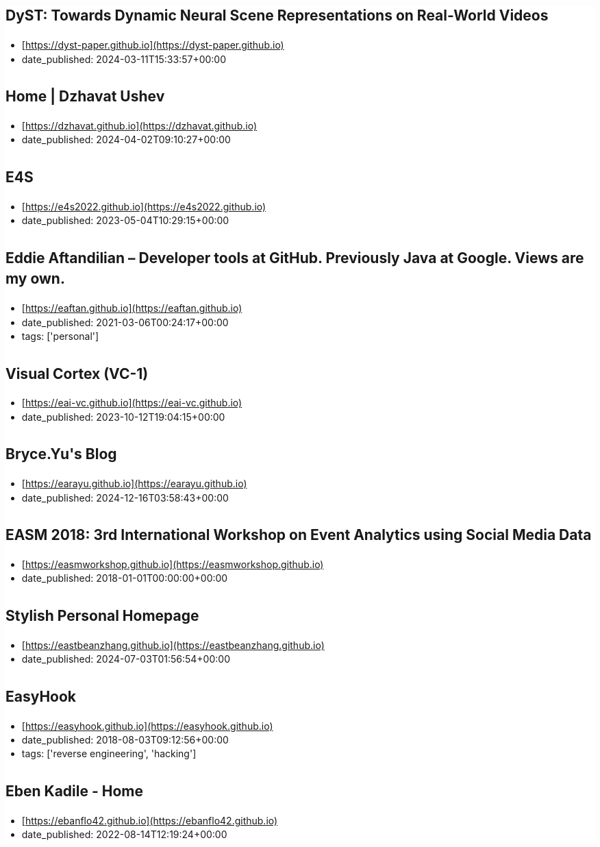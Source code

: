  ## DyST: Towards Dynamic Neural Scene Representations on Real-World Videos
 - [https://dyst-paper.github.io](https://dyst-paper.github.io)
 - date_published: 2024-03-11T15:33:57+00:00

 ## Home | Dzhavat Ushev
 - [https://dzhavat.github.io](https://dzhavat.github.io)
 - date_published: 2024-04-02T09:10:27+00:00

 ## E4S
 - [https://e4s2022.github.io](https://e4s2022.github.io)
 - date_published: 2023-05-04T10:29:15+00:00

 ## Eddie Aftandilian – Developer tools at GitHub.  Previously Java at Google.  Views are my own.
 - [https://eaftan.github.io](https://eaftan.github.io)
 - date_published: 2021-03-06T00:24:17+00:00
 - tags: ['personal']

 ## Visual Cortex (VC-1)
 - [https://eai-vc.github.io](https://eai-vc.github.io)
 - date_published: 2023-10-12T19:04:15+00:00

 ## Bryce.Yu's Blog
 - [https://earayu.github.io](https://earayu.github.io)
 - date_published: 2024-12-16T03:58:43+00:00

 ## EASM 2018: 3rd International Workshop on Event Analytics using Social Media Data
 - [https://easmworkshop.github.io](https://easmworkshop.github.io)
 - date_published: 2018-01-01T00:00:00+00:00

 ## Stylish Personal Homepage
 - [https://eastbeanzhang.github.io](https://eastbeanzhang.github.io)
 - date_published: 2024-07-03T01:56:54+00:00

 ## EasyHook
 - [https://easyhook.github.io](https://easyhook.github.io)
 - date_published: 2018-08-03T09:12:56+00:00
 - tags: ['reverse engineering', 'hacking']

 ## Eben Kadile - Home
 - [https://ebanflo42.github.io](https://ebanflo42.github.io)
 - date_published: 2022-08-14T12:19:24+00:00
